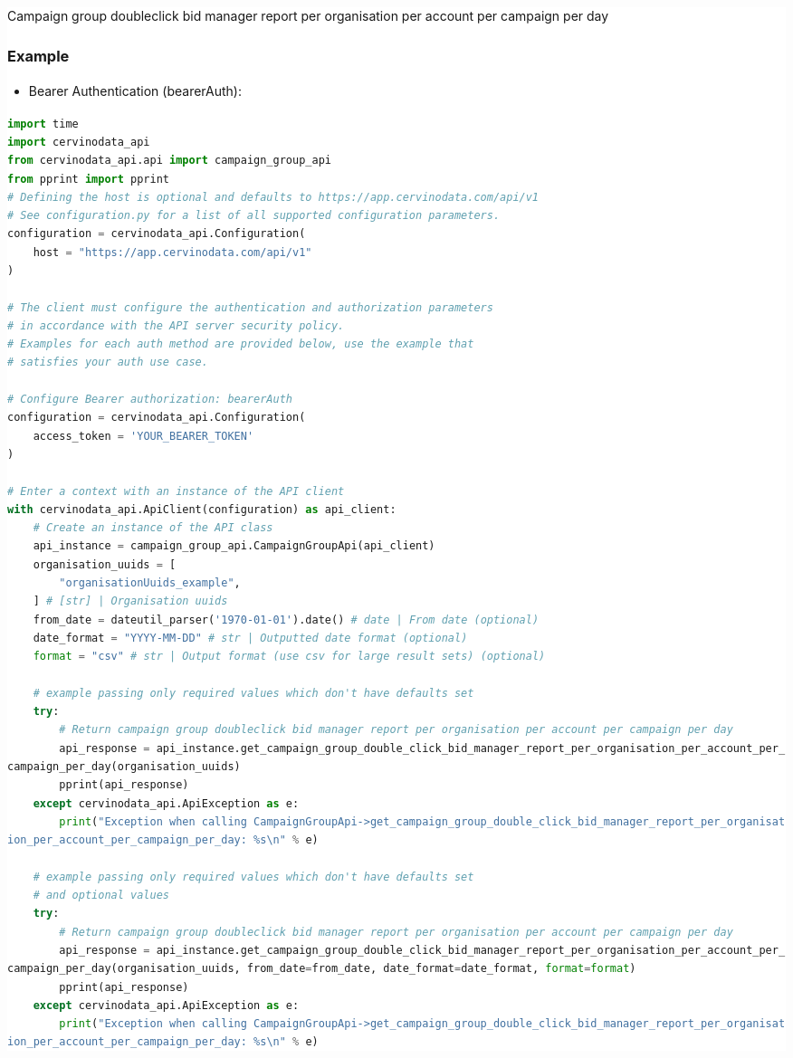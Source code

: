 Campaign group doubleclick bid manager report per organisation per account per campaign per day

### Example

* Bearer Authentication (bearerAuth):

```python
import time
import cervinodata_api
from cervinodata_api.api import campaign_group_api
from pprint import pprint
# Defining the host is optional and defaults to https://app.cervinodata.com/api/v1
# See configuration.py for a list of all supported configuration parameters.
configuration = cervinodata_api.Configuration(
    host = "https://app.cervinodata.com/api/v1"
)

# The client must configure the authentication and authorization parameters
# in accordance with the API server security policy.
# Examples for each auth method are provided below, use the example that
# satisfies your auth use case.

# Configure Bearer authorization: bearerAuth
configuration = cervinodata_api.Configuration(
    access_token = 'YOUR_BEARER_TOKEN'
)

# Enter a context with an instance of the API client
with cervinodata_api.ApiClient(configuration) as api_client:
    # Create an instance of the API class
    api_instance = campaign_group_api.CampaignGroupApi(api_client)
    organisation_uuids = [
        "organisationUuids_example",
    ] # [str] | Organisation uuids
    from_date = dateutil_parser('1970-01-01').date() # date | From date (optional)
    date_format = "YYYY-MM-DD" # str | Outputted date format (optional)
    format = "csv" # str | Output format (use csv for large result sets) (optional)

    # example passing only required values which don't have defaults set
    try:
        # Return campaign group doubleclick bid manager report per organisation per account per campaign per day
        api_response = api_instance.get_campaign_group_double_click_bid_manager_report_per_organisation_per_account_per_campaign_per_day(organisation_uuids)
        pprint(api_response)
    except cervinodata_api.ApiException as e:
        print("Exception when calling CampaignGroupApi->get_campaign_group_double_click_bid_manager_report_per_organisation_per_account_per_campaign_per_day: %s\n" % e)

    # example passing only required values which don't have defaults set
    # and optional values
    try:
        # Return campaign group doubleclick bid manager report per organisation per account per campaign per day
        api_response = api_instance.get_campaign_group_double_click_bid_manager_report_per_organisation_per_account_per_campaign_per_day(organisation_uuids, from_date=from_date, date_format=date_format, format=format)
        pprint(api_response)
    except cervinodata_api.ApiException as e:
        print("Exception when calling CampaignGroupApi->get_campaign_group_double_click_bid_manager_report_per_organisation_per_account_per_campaign_per_day: %s\n" % e)
```
